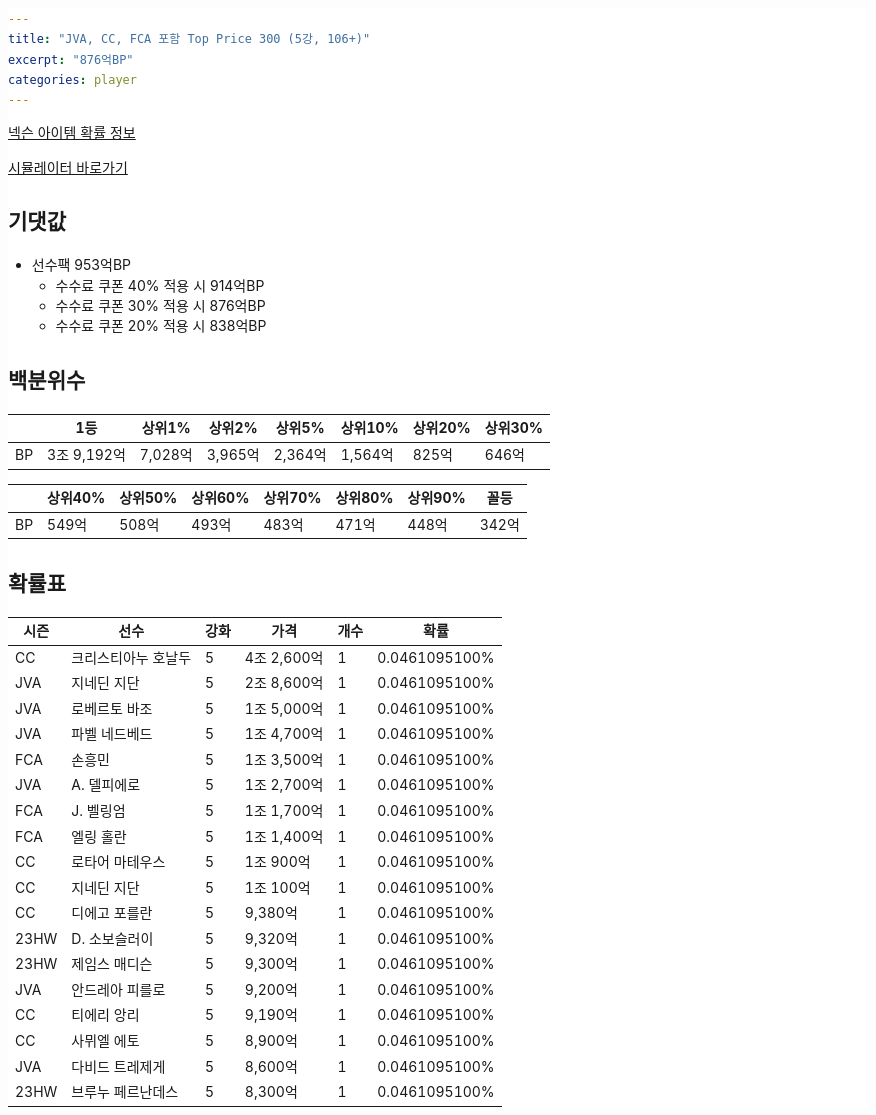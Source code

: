 ```yaml
---
title: "JVA, CC, FCA 포함 Top Price 300 (5강, 106+)"
excerpt: "876억BP"
categories: player
---
```

[넥슨 아이템 확률 정보](http://iteminfo.nexon.com/probability/fco?sn=7920)

[시뮬레이터 바로가기](/simulator/7920)
## 기댓값
- 선수팩 953억BP
  - 수수료 쿠폰 40% 적용 시 914억BP
  - 수수료 쿠폰 30% 적용 시 876억BP
  - 수수료 쿠폰 20% 적용 시 838억BP


## 백분위수

||1등|상위1%|상위2%|상위5%|상위10%|상위20%|상위30%|
|---|---|---|---|---|---|---|---|
|BP|3조 9,192억|7,028억|3,965억|2,364억|1,564억|825억|646억|

||상위40%|상위50%|상위60%|상위70%|상위80%|상위90%|꼴등|
|---|---|---|---|---|---|---|---|
|BP|549억|508억|493억|483억|471억|448억|342억|


## 확률표

|시즌|선수|강화|가격|개수|확률|
|---|---|---|---|---|---|
|CC|크리스티아누 호날두|5|4조 2,600억|1|0.0461095100%|
|JVA|지네딘 지단|5|2조 8,600억|1|0.0461095100%|
|JVA|로베르토 바조|5|1조 5,000억|1|0.0461095100%|
|JVA|파벨 네드베드|5|1조 4,700억|1|0.0461095100%|
|FCA|손흥민|5|1조 3,500억|1|0.0461095100%|
|JVA|A. 델피에로|5|1조 2,700억|1|0.0461095100%|
|FCA|J. 벨링엄|5|1조 1,700억|1|0.0461095100%|
|FCA|엘링 홀란|5|1조 1,400억|1|0.0461095100%|
|CC|로타어 마테우스|5|1조 900억|1|0.0461095100%|
|CC|지네딘 지단|5|1조 100억|1|0.0461095100%|
|CC|디에고 포를란|5|9,380억|1|0.0461095100%|
|23HW|D. 소보슬러이|5|9,320억|1|0.0461095100%|
|23HW|제임스 매디슨|5|9,300억|1|0.0461095100%|
|JVA|안드레아 피를로|5|9,200억|1|0.0461095100%|
|CC|티에리 앙리|5|9,190억|1|0.0461095100%|
|CC|사뮈엘 에토|5|8,900억|1|0.0461095100%|
|JVA|다비드 트레제게|5|8,600억|1|0.0461095100%|
|23HW|브루누 페르난데스|5|8,300억|1|0.0461095100%|